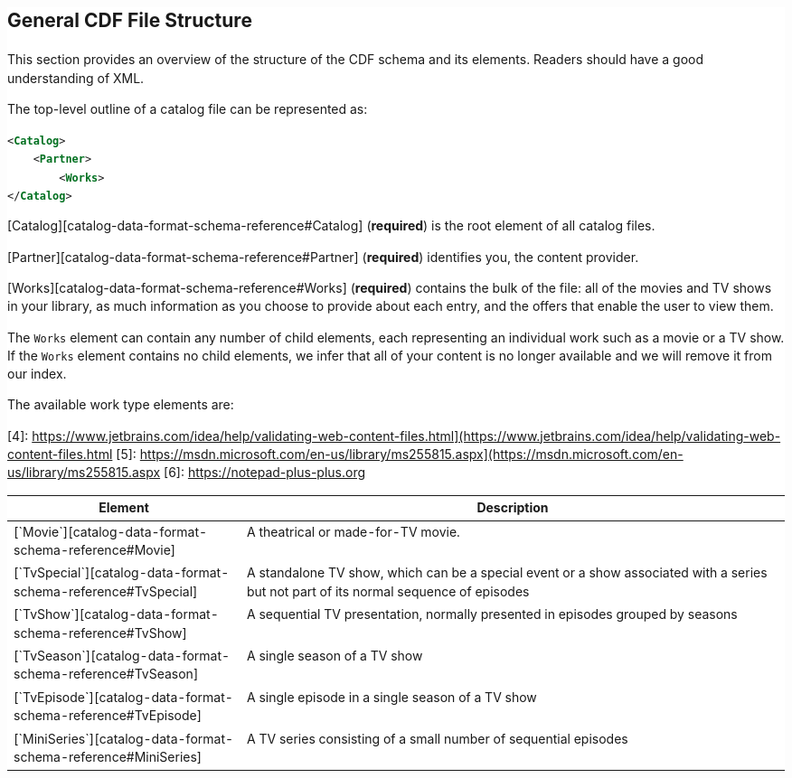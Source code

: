## General CDF File Structure

This section provides an overview of the structure of the CDF schema and its elements. Readers should have a good understanding of XML.

The top-level outline of a catalog file can be represented as:

```xml
<Catalog>
    <Partner>
        <Works>
</Catalog>
```

[Catalog][catalog-data-format-schema-reference#Catalog] (**required**) is the root element of all catalog files.

[Partner][catalog-data-format-schema-reference#Partner] (**required**) identifies you, the content provider.

[Works][catalog-data-format-schema-reference#Works] (**required**) contains the bulk of the file: all of the movies and TV shows in your library, as much information as you choose to provide about each entry, and the offers that enable the user to view them.

The `Works` element can contain any number of child elements, each representing an individual work such as a movie or a TV show. If the `Works` element contains no child elements, we infer that all of your content is no longer available and we will remove it from our index.

The available work type elements are:

<table class="grid">
<colgroup>
   <col width="30%" />
   <col width="70%" />
</colgroup>
<thead>
   <tr>
      <th markdown="span">Element</th>
      <th markdown="span">Description</th>
   </tr>
</thead>
  <tbody>
    <tr>
      <td markdown="span">[`Movie`][catalog-data-format-schema-reference#Movie]</td>
      <td markdown="span">A theatrical or made-for-TV movie.</td>
    </tr>
    <tr>
      <td markdown="span">[`TvSpecial`][catalog-data-format-schema-reference#TvSpecial]</td>
      <td markdown="span">A standalone TV show, which can be a special event or a show associated with a series but not part of its normal sequence of episodes</td>
    </tr>
    <tr>
      <td markdown="span">[`TvShow`][catalog-data-format-schema-reference#TvShow]</td>
      <td markdown="span">A sequential TV presentation, normally presented in episodes grouped by seasons</td>
    </tr>
    <tr>
    <td markdown="span">[`TvSeason`][catalog-data-format-schema-reference#TvSeason]</td>
      <td markdown="span">A single season of a TV show</td>
    </tr>
    <tr>
      <td markdown="span">[`TvEpisode`][catalog-data-format-schema-reference#TvEpisode]</td>
      <td markdown="span">A single episode in a single season of a TV show</td>
    </tr>
    <tr>
      <td markdown="span">[`MiniSeries`][catalog-data-format-schema-reference#MiniSeries]</td>
      <td markdown="span">A TV series consisting of a small number of sequential episodes</td>

[1]: http://www.amazon.com/gp/html-forms-controller/aftsdk-cdf-request
[2]: https://s3.amazonaws.com/com.amazon.aftb.cdf/catalog-13.xsd
[3]: http://help.eclipse.org/mars/index.jsp?topic=%2Forg.eclipse.wst.xmleditor.doc.user%2Ftopics%2Ftwxvalid.html
[4]: https://www.jetbrains.com/idea/help/validating-web-content-files.html](https://www.jetbrains.com/idea/help/validating-web-content-files.html
[5]: https://msdn.microsoft.com/en-us/library/ms255815.aspx](https://msdn.microsoft.com/en-us/library/ms255815.aspx
[6]: https://notepad-plus-plus.org